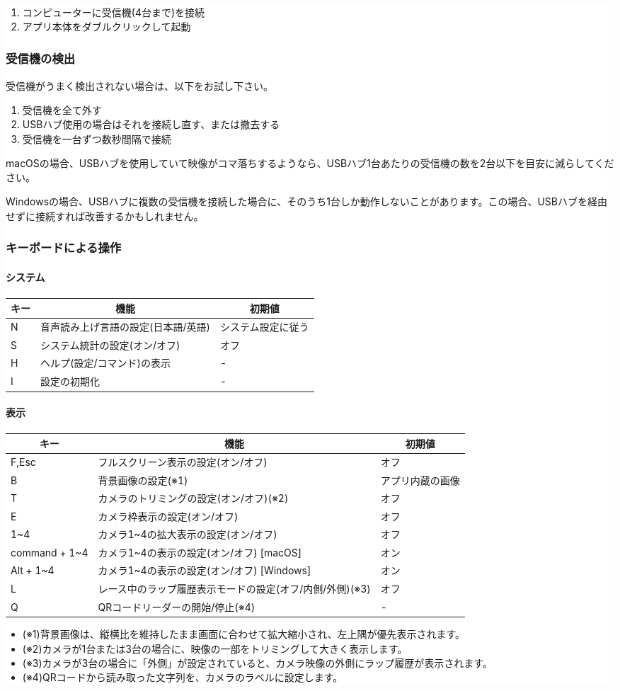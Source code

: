 1. コンピューターに受信機(4台まで)を接続
2. アプリ本体をダブルクリックして起動

### 受信機の検出

受信機がうまく検出されない場合は、以下をお試し下さい。

1. 受信機を全て外す
2. USBハブ使用の場合はそれを接続し直す、または撤去する
3. 受信機を一台ずつ数秒間隔で接続

macOSの場合、USBハブを使用していて映像がコマ落ちするようなら、USBハブ1台あたりの受信機の数を2台以下を目安に減らしてください。

Windowsの場合、USBハブに複数の受信機を接続した場合に、そのうち1台しか動作しないことがあります。この場合、USBハブを経由せずに接続すれば改善するかもしれません。

### キーボードによる操作

#### システム

| キー  | 機能                  | 初期値       |
| --- | ------------------- | --------- |
| N   | 音声読み上げ言語の設定(日本語/英語) | システム設定に従う |
| S   | システム統計の設定(オン/オフ)    | オフ        |
| H   | ヘルプ(設定/コマンド)の表示     | -         |
| I   | 設定の初期化              | -         |

#### 表示

| キー            | 機能                               | 初期値      |
| ------------- | -------------------------------- | -------- |
| F,Esc         | フルスクリーン表示の設定(オン/オフ)              | オフ       |
| B             | 背景画像の設定(※1)                      | アプリ内蔵の画像 |
| T             | カメラのトリミングの設定(オン/オフ)(※2)          | オフ       |
| E             | カメラ枠表示の設定(オン/オフ)                 | オフ       |
| 1~4           | カメラ1~4の拡大表示の設定(オン/オフ)            | オフ       |
| command + 1~4 | カメラ1~4の表示の設定(オン/オフ) [macOS]      | オン       |
| Alt + 1~4     | カメラ1~4の表示の設定(オン/オフ) [Windows]    | オン       |
| L             | レース中のラップ履歴表示モードの設定(オフ/内側/外側)(※3) | オフ       |
| Q             | QRコードリーダーの開始/停止(※4)              | -        |

- (※1)背景画像は、縦横比を維持したまま画面に合わせて拡大縮小され、左上隅が優先表示されます。
- (※2)カメラが1台または3台の場合に、映像の一部をトリミングして大きく表示します。
- (※3)カメラが3台の場合に「外側」が設定されていると、カメラ映像の外側にラップ履歴が表示されます。
- (※4)QRコードから読み取った文字列を、カメラのラベルに設定します。
